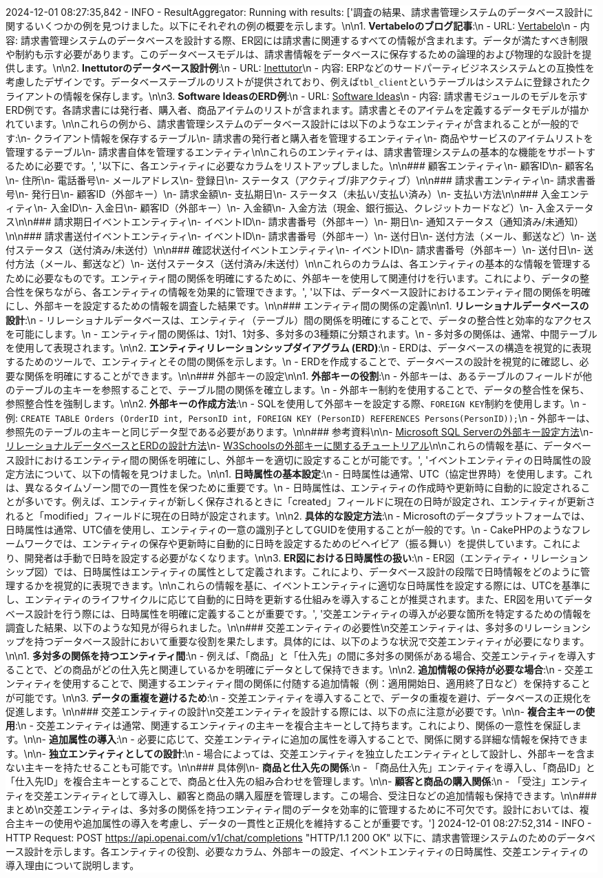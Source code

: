 2024-12-01 08:27:35,842 - INFO - ResultAggregator: Running with results: ['調査の結果、請求書管理システムのデータベース設計に関するいくつかの例を見つけました。以下にそれぞれの例の概要を示します。\n\n1. **Vertabeloのブログ記事**:\n   - URL: [Vertabelo](https://vertabelo.com/blog/erd-for-invoice-management/)\n   - 内容: 請求書管理システムのデータベースを設計する際、ER図には請求書に関連するすべての情報が含まれます。データが満たすべき制限や制約も示す必要があります。このデータベースモデルは、請求書情報をデータベースに保存するための論理的および物理的な設計を提供します。\n\n2. **Inettutorのデータベース設計例**:\n   - URL: [Inettutor](https://www.inettutor.com/diagrams/invoice-management-system-database-design/)\n   - 内容: ERPなどのサードパーティビジネスシステムとの互換性を考慮したデザインです。データベーステーブルのリストが提供されており、例えば`tbl_client`というテーブルはシステムに登録されたクライアントの情報を保存します。\n\n3. **Software IdeasのERD例**:\n   - URL: [Software Ideas](https://www.softwareideas.net/a/1511/invoicing--invoice-database-model-using-erd)\n   - 内容: 請求書モジュールのモデルを示すERD例です。各請求書には発行者、購入者、商品アイテムのリストが含まれます。請求書とそのアイテムを定義するデータモデルが描かれています。\n\nこれらの例から、請求書管理システムのデータベース設計には以下のようなエンティティが含まれることが一般的です:\n- クライアント情報を保存するテーブル\n- 請求書の発行者と購入者を管理するエンティティ\n- 商品やサービスのアイテムリストを管理するテーブル\n- 請求書自体を管理するエンティティ\n\nこれらのエンティティは、請求書管理システムの基本的な機能をサポートするために必要です。', '以下に、各エンティティに必要なカラムをリストアップしました。\n\n### 顧客エンティティ\n- 顧客ID\n- 顧客名\n- 住所\n- 電話番号\n- メールアドレス\n- 登録日\n- ステータス（アクティブ/非アクティブ）\n\n### 請求書エンティティ\n- 請求書番号\n- 発行日\n- 顧客ID（外部キー）\n- 請求金額\n- 支払期日\n- ステータス（未払い/支払い済み）\n- 支払い方法\n\n### 入金エンティティ\n- 入金ID\n- 入金日\n- 顧客ID（外部キー）\n- 入金額\n- 入金方法（現金、銀行振込、クレジットカードなど）\n- 入金ステータス\n\n### 請求期日イベントエンティティ\n- イベントID\n- 請求書番号（外部キー）\n- 期日\n- 通知ステータス（通知済み/未通知）\n\n### 請求書送付イベントエンティティ\n- イベントID\n- 請求書番号（外部キー）\n- 送付日\n- 送付方法（メール、郵送など）\n- 送付ステータス（送付済み/未送付）\n\n### 確認状送付イベントエンティティ\n- イベントID\n- 請求書番号（外部キー）\n- 送付日\n- 送付方法（メール、郵送など）\n- 送付ステータス（送付済み/未送付）\n\nこれらのカラムは、各エンティティの基本的な情報を管理するために必要なものです。エンティティ間の関係を明確にするために、外部キーを使用して関連付けを行います。これにより、データの整合性を保ちながら、各エンティティの情報を効果的に管理できます。', '以下は、データベース設計におけるエンティティ間の関係を明確にし、外部キーを設定するための情報を調査した結果です。\n\n### エンティティ間の関係の定義\n\n1. **リレーショナルデータベースの設計**:\n   - リレーショナルデータベースは、エンティティ（テーブル）間の関係を明確にすることで、データの整合性と効率的なアクセスを可能にします。\n   - エンティティ間の関係は、1対1、1対多、多対多の3種類に分類されます。\n   - 多対多の関係は、通常、中間テーブルを使用して表現されます。\n\n2. **エンティティリレーションシップダイアグラム (ERD)**:\n   - ERDは、データベースの構造を視覚的に表現するためのツールで、エンティティとその間の関係を示します。\n   - ERDを作成することで、データベースの設計を視覚的に確認し、必要な関係を明確にすることができます。\n\n### 外部キーの設定\n\n1. **外部キーの役割**:\n   - 外部キーは、あるテーブルのフィールドが他のテーブルの主キーを参照することで、テーブル間の関係を確立します。\n   - 外部キー制約を使用することで、データの整合性を保ち、参照整合性を強制します。\n\n2. **外部キーの作成方法**:\n   - SQLを使用して外部キーを設定する際、`FOREIGN KEY`制約を使用します。\n   - 例: `CREATE TABLE Orders (OrderID int, PersonID int, FOREIGN KEY (PersonID) REFERENCES Persons(PersonID));`\n   - 外部キーは、参照先のテーブルの主キーと同じデータ型である必要があります。\n\n### 参考資料\n\n- [Microsoft SQL Serverの外部キー設定方法](https://learn.microsoft.com/en-us/sql/relational-databases/tables/create-foreign-key-relationships?view=sql-server-ver16)\n- [リレーショナルデータベースとERDの設計方法](https://towardsdatascience.com/designing-a-relational-database-and-creating-an-entity-relationship-diagram-89c1c19320b2)\n- [W3Schoolsの外部キーに関するチュートリアル](https://www.w3schools.com/SQL/sql_ref_foreign_key.asp)\n\nこれらの情報を基に、データベース設計におけるエンティティ間の関係を明確にし、外部キーを適切に設定することが可能です。', 'イベントエンティティの日時属性の設定方法について、以下の情報を見つけました。\n\n1. **日時属性の基本設定**:\n   - 日時属性は通常、UTC（協定世界時）を使用します。これは、異なるタイムゾーン間での一貫性を保つために重要です。\n   - 日時属性は、エンティティの作成時や更新時に自動的に設定されることが多いです。例えば、エンティティが新しく保存されるときに「created」フィールドに現在の日時が設定され、エンティティが更新されると「modified」フィールドに現在の日時が設定されます。\n\n2. **具体的な設定方法**:\n   - Microsoftのデータプラットフォームでは、日時属性は通常、UTC値を使用し、エンティティの一意の識別子としてGUIDを使用することが一般的です。\n   - CakePHPのようなフレームワークでは、エンティティの保存や更新時に自動的に日時を設定するためのビヘイビア（振る舞い）を提供しています。これにより、開発者は手動で日時を設定する必要がなくなります。\n\n3. **ER図における日時属性の扱い**:\n   - ER図（エンティティ・リレーションシップ図）では、日時属性はエンティティの属性として定義されます。これにより、データベース設計の段階で日時情報をどのように管理するかを視覚的に表現できます。\n\nこれらの情報を基に、イベントエンティティに適切な日時属性を設定する際には、UTCを基準にし、エンティティのライフサイクルに応じて自動的に日時を更新する仕組みを導入することが推奨されます。また、ER図を用いてデータベース設計を行う際には、日時属性を明確に定義することが重要です。', '交差エンティティの導入が必要な箇所を特定するための情報を調査した結果、以下のような知見が得られました。\n\n### 交差エンティティの必要性\n交差エンティティは、多対多のリレーションシップを持つデータベース設計において重要な役割を果たします。具体的には、以下のような状況で交差エンティティが必要になります。\n\n1. **多対多の関係を持つエンティティ間**:\n   - 例えば、「商品」と「仕入先」の間に多対多の関係がある場合、交差エンティティを導入することで、どの商品がどの仕入先と関連しているかを明確にデータとして保持できます。\n\n2. **追加情報の保持が必要な場合**:\n   - 交差エンティティを使用することで、関連するエンティティ間の関係に付随する追加情報（例：適用開始日、適用終了日など）を保持することが可能です。\n\n3. **データの重複を避けるため**:\n   - 交差エンティティを導入することで、データの重複を避け、データベースの正規化を促進します。\n\n### 交差エンティティの設計\n交差エンティティを設計する際には、以下の点に注意が必要です。\n\n- **複合主キーの使用**:\n  - 交差エンティティは通常、関連するエンティティの主キーを複合主キーとして持ちます。これにより、関係の一意性を保証します。\n\n- **追加属性の導入**:\n  - 必要に応じて、交差エンティティに追加の属性を導入することで、関係に関する詳細な情報を保持できます。\n\n- **独立エンティティとしての設計**:\n  - 場合によっては、交差エンティティを独立したエンティティとして設計し、外部キーを含まない主キーを持たせることも可能です。\n\n### 具体例\n- **商品と仕入先の関係**:\n  - 「商品仕入先」エンティティを導入し、「商品ID」と「仕入先ID」を複合主キーとすることで、商品と仕入先の組み合わせを管理します。\n\n- **顧客と商品の購入関係**:\n  - 「受注」エンティティを交差エンティティとして導入し、顧客と商品の購入履歴を管理します。この場合、受注日などの追加情報も保持できます。\n\n### まとめ\n交差エンティティは、多対多の関係を持つエンティティ間のデータを効率的に管理するために不可欠です。設計においては、複合主キーの使用や追加属性の導入を考慮し、データの一貫性と正規化を維持することが重要です。']
2024-12-01 08:27:52,314 - INFO - HTTP Request: POST https://api.openai.com/v1/chat/completions "HTTP/1.1 200 OK"
以下に、請求書管理システムのためのデータベース設計を示します。各エンティティの役割、必要なカラム、外部キーの設定、イベントエンティティの日時属性、交差エンティティの導入理由について説明します。
